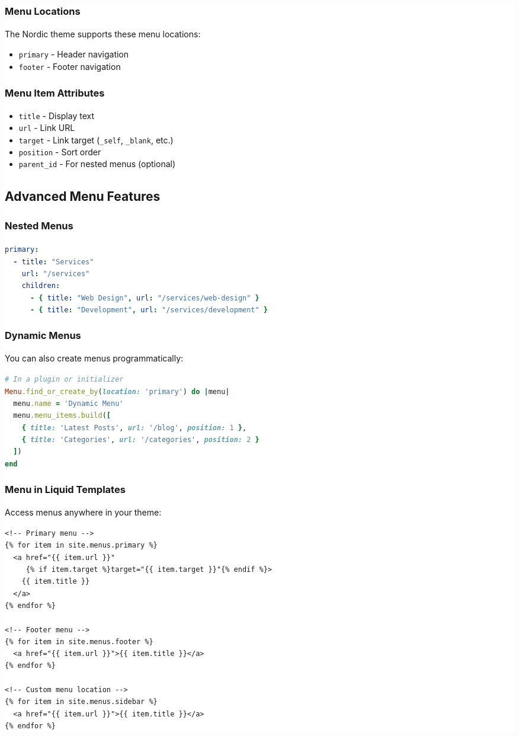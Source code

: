 ### Menu Locations

The Nordic theme supports these menu locations:
- `primary` - Header navigation
- `footer` - Footer navigation

### Menu Item Attributes

- `title` - Display text
- `url` - Link URL
- `target` - Link target (`_self`, `_blank`, etc.)
- `position` - Sort order
- `parent_id` - For nested menus (optional)

## Advanced Menu Features

### Nested Menus

```yaml
primary:
  - title: "Services"
    url: "/services"
    children:
      - { title: "Web Design", url: "/services/web-design" }
      - { title: "Development", url: "/services/development" }
```

### Dynamic Menus

You can also create menus programmatically:

```ruby
# In a plugin or initializer
Menu.find_or_create_by(location: 'primary') do |menu|
  menu.name = 'Dynamic Menu'
  menu.menu_items.build([
    { title: 'Latest Posts', url: '/blog', position: 1 },
    { title: 'Categories', url: '/categories', position: 2 }
  ])
end
```

### Menu in Liquid Templates

Access menus anywhere in your theme:

```liquid
<!-- Primary menu -->
{% for item in site.menus.primary %}
  <a href="{{ item.url }}" 
     {% if item.target %}target="{{ item.target }}"{% endif %}>
    {{ item.title }}
  </a>
{% endfor %}

<!-- Footer menu -->
{% for item in site.menus.footer %}
  <a href="{{ item.url }}">{{ item.title }}</a>
{% endfor %}

<!-- Custom menu location -->
{% for item in site.menus.sidebar %}
  <a href="{{ item.url }}">{{ item.title }}</a>
{% endfor %}
```
